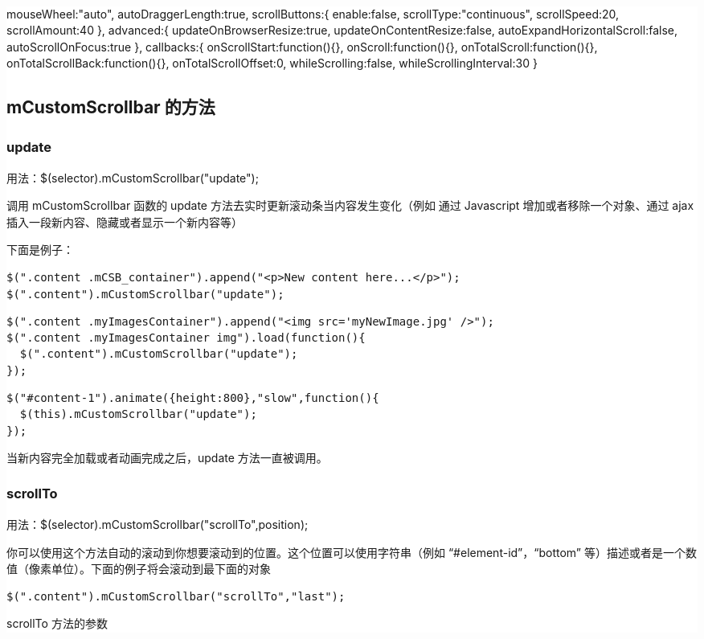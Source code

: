   mouseWheel:"auto",
  autoDraggerLength:true,
  scrollButtons:{
    enable:false,
    scrollType:"continuous",
    scrollSpeed:20,
    scrollAmount:40
  },
  advanced:{
    updateOnBrowserResize:true,
    updateOnContentResize:false,
    autoExpandHorizontalScroll:false,
    autoScrollOnFocus:true
  },
  callbacks:{
    onScrollStart:function(){},
    onScroll:function(){},
    onTotalScroll:function(){},
    onTotalScrollBack:function(){},
    onTotalScrollOffset:0,
    whileScrolling:false,
    whileScrollingInterval:30
  }</pre>

## mCustomScrollbar 的方法

### update

用法：$(selector).mCustomScrollbar("update");

调用 mCustomScrollbar 函数的 update 方法去实时更新滚动条当内容发生变化（例如 通过 Javascript 增加或者移除一个对象、通过 ajax 插入一段新内容、隐藏或者显示一个新内容等）

下面是例子：
<pre data-language="javascript">$(".content .mCSB_container").append("&lt;p&gt;New content here...&lt;/p&gt;");
$(".content").mCustomScrollbar("update");</pre>
<pre data-language="javascript">$(".content .myImagesContainer").append("&lt;img src='myNewImage.jpg' /&gt;");
$(".content .myImagesContainer img").load(function(){
  $(".content").mCustomScrollbar("update");
});</pre>
<pre data-language="javascript">$("#content-1").animate({height:800},"slow",function(){
  $(this).mCustomScrollbar("update");
});</pre>
当新内容完全加载或者动画完成之后，update 方法一直被调用。

### scrollTo

用法：$(selector).mCustomScrollbar("scrollTo",position);

你可以使用这个方法自动的滚动到你想要滚动到的位置。这个位置可以使用字符串（例如 “#element-id”，“bottom” 等）描述或者是一个数值（像素单位）。下面的例子将会滚动到最下面的对象
<pre data-language="generic">$(".content").mCustomScrollbar("scrollTo","last");</pre>
scrollTo 方法的参数
